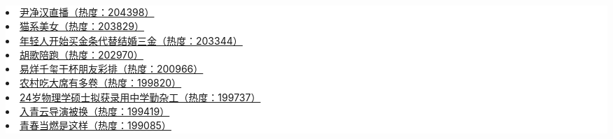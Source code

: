 <li>
<a href="https://s.weibo.com/weibo?q=%23%E5%B0%B9%E5%87%80%E6%B1%89%E7%9B%B4%E6%92%AD%23" target="weibo">
尹净汉直播（热度：204398）
</a>
</li>

<li>
<a href="https://s.weibo.com/weibo?q=%23%E7%8C%AB%E7%B3%BB%E7%BE%8E%E5%A5%B3%23" target="weibo">
猫系美女（热度：203829）
</a>
</li>

<li>
<a href="https://s.weibo.com/weibo?q=%23%E5%B9%B4%E8%BD%BB%E4%BA%BA%E5%BC%80%E5%A7%8B%E4%B9%B0%E9%87%91%E6%9D%A1%E4%BB%A3%E6%9B%BF%E7%BB%93%E5%A9%9A%E4%B8%89%E9%87%91%23" target="weibo">
年轻人开始买金条代替结婚三金（热度：203344）
</a>
</li>

<li>
<a href="https://s.weibo.com/weibo?q=%23%E8%83%A1%E6%AD%8C%E9%99%AA%E8%B7%91%23" target="weibo">
胡歌陪跑（热度：202970）
</a>
</li>

<li>
<a href="https://s.weibo.com/weibo?q=%23%E6%98%93%E7%83%8A%E5%8D%83%E7%8E%BA%E5%B9%B2%E6%9D%AF%E6%9C%8B%E5%8F%8B%E5%BD%A9%E6%8E%92%23" target="weibo">
易烊千玺干杯朋友彩排（热度：200966）
</a>
</li>

<li>
<a href="https://s.weibo.com/weibo?q=%23%E5%86%9C%E6%9D%91%E5%90%83%E5%A4%A7%E5%B8%AD%E6%9C%89%E5%A4%9A%E5%8D%B7%23" target="weibo">
农村吃大席有多卷（热度：199820）
</a>
</li>

<li>
<a href="https://s.weibo.com/weibo?q=%2324%E5%B2%81%E7%89%A9%E7%90%86%E5%AD%A6%E7%A1%95%E5%A3%AB%E6%8B%9F%E8%8E%B7%E5%BD%95%E7%94%A8%E4%B8%AD%E5%AD%A6%E5%8B%A4%E6%9D%82%E5%B7%A5%23" target="weibo">
24岁物理学硕士拟获录用中学勤杂工（热度：199737）
</a>
</li>

<li>
<a href="https://s.weibo.com/weibo?q=%23%E5%85%A5%E9%9D%92%E4%BA%91%E5%AF%BC%E6%BC%94%E8%A2%AB%E6%8D%A2%23" target="weibo">
入青云导演被换（热度：199419）
</a>
</li>

<li>
<a href="https://s.weibo.com/weibo?q=%23%E9%9D%92%E6%98%A5%E5%BD%93%E7%87%83%E6%98%AF%E8%BF%99%E6%A0%B7%23" target="weibo">
青春当燃是这样（热度：199085）
</a>
</li>
